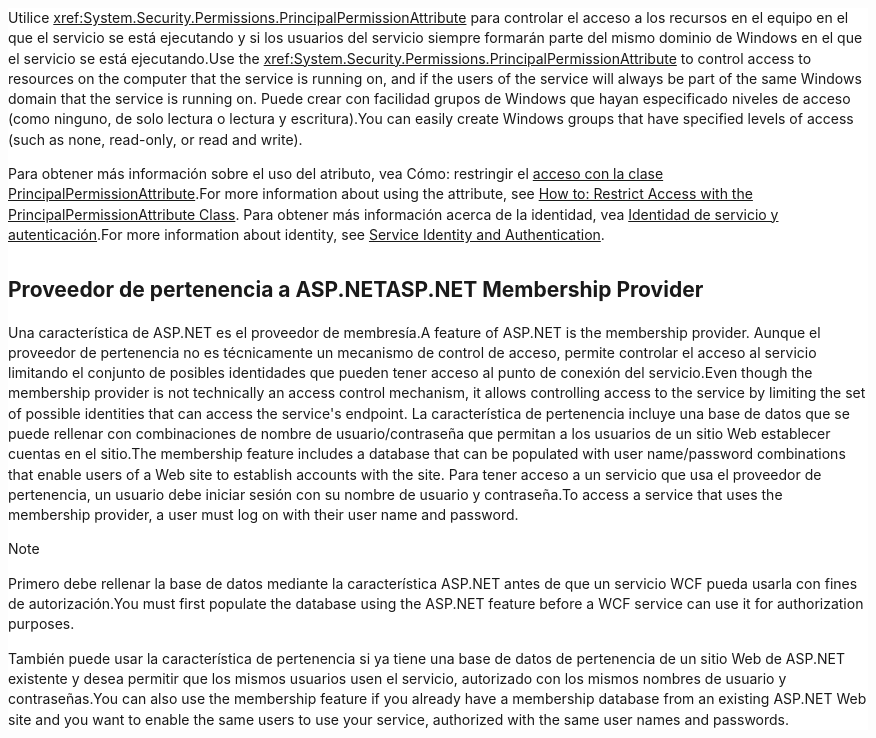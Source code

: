  <span data-ttu-id="a0fd4-112">Utilice <xref:System.Security.Permissions.PrincipalPermissionAttribute> para controlar el acceso a los recursos en el equipo en el que el servicio se está ejecutando y si los usuarios del servicio siempre formarán parte del mismo dominio de Windows en el que el servicio se está ejecutando.</span><span class="sxs-lookup"><span data-stu-id="a0fd4-112">Use the <xref:System.Security.Permissions.PrincipalPermissionAttribute> to control access to resources on the computer that the service is running on, and if the users of the service will always be part of the same Windows domain that the service is running on.</span></span> <span data-ttu-id="a0fd4-113">Puede crear con facilidad grupos de Windows que hayan especificado niveles de acceso (como ninguno, de solo lectura o lectura y escritura).</span><span class="sxs-lookup"><span data-stu-id="a0fd4-113">You can easily create Windows groups that have specified levels of access (such as none, read-only, or read and write).</span></span>  
  
 <span data-ttu-id="a0fd4-114">Para obtener más información sobre el uso del atributo, vea Cómo: restringir el [acceso con la clase PrincipalPermissionAttribute](../../../../docs/framework/wcf/how-to-restrict-access-with-the-principalpermissionattribute-class.md).</span><span class="sxs-lookup"><span data-stu-id="a0fd4-114">For more information about using the attribute, see [How to: Restrict Access with the PrincipalPermissionAttribute Class](../../../../docs/framework/wcf/how-to-restrict-access-with-the-principalpermissionattribute-class.md).</span></span> <span data-ttu-id="a0fd4-115">Para obtener más información acerca de la identidad, vea [Identidad de servicio y autenticación](../../../../docs/framework/wcf/feature-details/service-identity-and-authentication.md).</span><span class="sxs-lookup"><span data-stu-id="a0fd4-115">For more information about identity, see [Service Identity and Authentication](../../../../docs/framework/wcf/feature-details/service-identity-and-authentication.md).</span></span>  
  
## <a name="aspnet-membership-provider"></a><span data-ttu-id="a0fd4-116">Proveedor de pertenencia a ASP.NET</span><span class="sxs-lookup"><span data-stu-id="a0fd4-116">ASP.NET Membership Provider</span></span>  
 <span data-ttu-id="a0fd4-117">Una característica de ASP.NET es el proveedor de membresía.</span><span class="sxs-lookup"><span data-stu-id="a0fd4-117">A feature of ASP.NET is the membership provider.</span></span> <span data-ttu-id="a0fd4-118">Aunque el proveedor de pertenencia no es técnicamente un mecanismo de control de acceso, permite controlar el acceso al servicio limitando el conjunto de posibles identidades que pueden tener acceso al punto de conexión del servicio.</span><span class="sxs-lookup"><span data-stu-id="a0fd4-118">Even though the membership provider is not technically an access control mechanism, it allows controlling access to the service by limiting the set of possible identities that can access the service's endpoint.</span></span> <span data-ttu-id="a0fd4-119">La característica de pertenencia incluye una base de datos que se puede rellenar con combinaciones de nombre de usuario/contraseña que permitan a los usuarios de un sitio Web establecer cuentas en el sitio.</span><span class="sxs-lookup"><span data-stu-id="a0fd4-119">The membership feature includes a database that can be populated with user name/password combinations that enable users of a Web site to establish accounts with the site.</span></span> <span data-ttu-id="a0fd4-120">Para tener acceso a un servicio que usa el proveedor de pertenencia, un usuario debe iniciar sesión con su nombre de usuario y contraseña.</span><span class="sxs-lookup"><span data-stu-id="a0fd4-120">To access a service that uses the membership provider, a user must log on with their user name and password.</span></span>  
  
> [!NOTE]
> <span data-ttu-id="a0fd4-121">Primero debe rellenar la base de datos mediante la característica ASP.NET antes de que un servicio WCF pueda usarla con fines de autorización.</span><span class="sxs-lookup"><span data-stu-id="a0fd4-121">You must first populate the database using the ASP.NET feature before a WCF service can use it for authorization purposes.</span></span>  
  
 <span data-ttu-id="a0fd4-122">También puede usar la característica de pertenencia si ya tiene una base de datos de pertenencia de un sitio Web de ASP.NET existente y desea permitir que los mismos usuarios usen el servicio, autorizado con los mismos nombres de usuario y contraseñas.</span><span class="sxs-lookup"><span data-stu-id="a0fd4-122">You can also use the membership feature if you already have a membership database from an existing ASP.NET Web site and you want to enable the same users to use your service, authorized with the same user names and passwords.</span></span>  
  